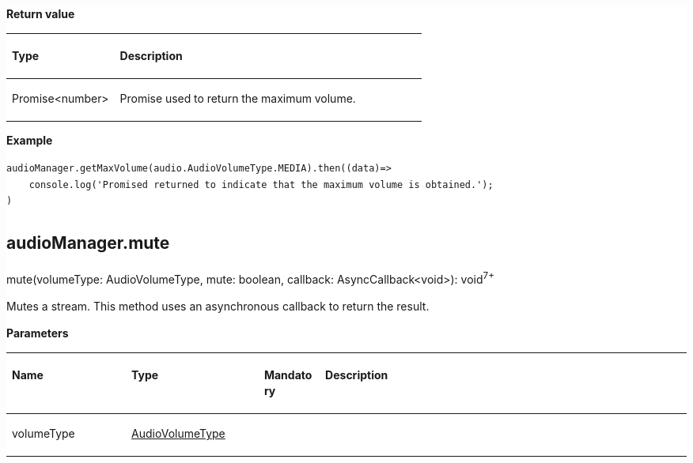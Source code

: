 **Return value**

<a name="table621215425220"></a>
<table><thead align="left"><tr id="row3212842112215"><th class="cellrowborder" valign="top" width="26.02%" id="mcps1.1.3.1.1"><p id="p521274272216"><a name="p521274272216"></a><a name="p521274272216"></a>Type</p>
</th>
<th class="cellrowborder" valign="top" width="73.98%" id="mcps1.1.3.1.2"><p id="p1121214215221"><a name="p1121214215221"></a><a name="p1121214215221"></a>Description</p>
</th>
</tr>
</thead>
<tbody><tr id="row12121442192216"><td class="cellrowborder" valign="top" width="26.02%" headers="mcps1.1.3.1.1 "><p id="p72128426221"><a name="p72128426221"></a><a name="p72128426221"></a>Promise&lt;number&gt;</p>
</td>
<td class="cellrowborder" valign="top" width="73.98%" headers="mcps1.1.3.1.2 "><p id="p4212114210226"><a name="p4212114210226"></a><a name="p4212114210226"></a>Promise used to return the maximum volume.</p>
</td>
</tr>
</tbody>
</table>

**Example**

```
audioManager.getMaxVolume(audio.AudioVolumeType.MEDIA).then((data)=>
    console.log('Promised returned to indicate that the maximum volume is obtained.');
)
```

## audioManager.mute

mute\(volumeType: AudioVolumeType, mute: boolean, callback: AsyncCallback<void\>\): void<sup>7+</sup><a name="section13516136134613"></a>

Mutes a stream. This method uses an asynchronous callback to return the result.

**Parameters**

<a name="table16516183634618"></a>
<table><thead align="left"><tr id="row35162369464"><th class="cellrowborder" valign="top" width="17.57%" id="mcps1.1.5.1.1"><p id="p1751663624620"><a name="p1751663624620"></a><a name="p1751663624620"></a>Name</p>
</th>
<th class="cellrowborder" valign="top" width="19.52%" id="mcps1.1.5.1.2"><p id="p10517193604610"><a name="p10517193604610"></a><a name="p10517193604610"></a>Type</p>
</th>
<th class="cellrowborder" valign="top" width="8.97%" id="mcps1.1.5.1.3"><p id="p75178369466"><a name="p75178369466"></a><a name="p75178369466"></a>Mandatory</p>
</th>
<th class="cellrowborder" valign="top" width="53.94%" id="mcps1.1.5.1.4"><p id="p135173369461"><a name="p135173369461"></a><a name="p135173369461"></a>Description</p>
</th>
</tr>
</thead>
<tbody><tr id="row14517123611463"><td class="cellrowborder" valign="top" width="17.57%" headers="mcps1.1.5.1.1 "><p id="p1051753654616"><a name="p1051753654616"></a><a name="p1051753654616"></a>volumeType</p>
</td>
<td class="cellrowborder" valign="top" width="19.52%" headers="mcps1.1.5.1.2 "><p id="p19517183664611"><a name="p19517183664611"></a><a name="p19517183664611"></a><a href="#section92261857172218">AudioVolumeType</a></p>
</td>